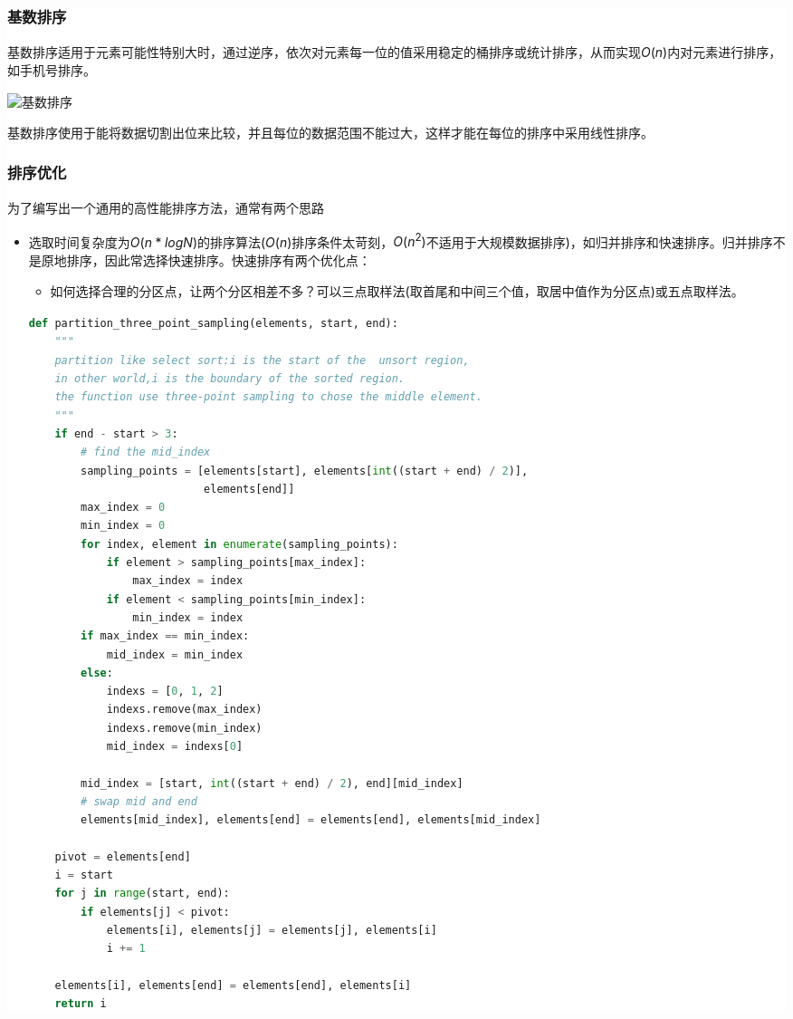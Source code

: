### 基数排序

基数排序适用于元素可能性特别大时，通过逆序，依次对元素每一位的值采用稳定的桶排序或统计排序，从而实现$O(n)$内对元素进行排序，如手机号排序。

![基数排序]()

基数排序使用于能将数据切割出位来比较，并且每位的数据范围不能过大，这样才能在每位的排序中采用线性排序。

### 排序优化

为了编写出一个通用的高性能排序方法，通常有两个思路

- 选取时间复杂度为$O(n*logN)$的排序算法($O(n)$排序条件太苛刻，$O(n^2)$不适用于大规模数据排序)，如归并排序和快速排序。归并排序不是原地排序，因此常选择快速排序。快速排序有两个优化点：

  - 如何选择合理的分区点，让两个分区相差不多？可以三点取样法(取首尾和中间三个值，取居中值作为分区点)或五点取样法。

  ```python
  def partition_three_point_sampling(elements, start, end):
      """
      partition like select sort:i is the start of the  unsort region,
      in other world,i is the boundary of the sorted region.
      the function use three-point sampling to chose the middle element.
      """
      if end - start > 3:
          # find the mid_index
          sampling_points = [elements[start], elements[int((start + end) / 2)],
                             elements[end]]
          max_index = 0
          min_index = 0
          for index, element in enumerate(sampling_points):
              if element > sampling_points[max_index]:
                  max_index = index
              if element < sampling_points[min_index]:
                  min_index = index
          if max_index == min_index:
              mid_index = min_index
          else:
              indexs = [0, 1, 2]
              indexs.remove(max_index)
              indexs.remove(min_index)
              mid_index = indexs[0]
  
          mid_index = [start, int((start + end) / 2), end][mid_index]
          # swap mid and end
          elements[mid_index], elements[end] = elements[end], elements[mid_index]
  
      pivot = elements[end]
      i = start
      for j in range(start, end):
          if elements[j] < pivot:
              elements[i], elements[j] = elements[j], elements[i]
              i += 1
  
      elements[i], elements[end] = elements[end], elements[i]
      return i
  ```
